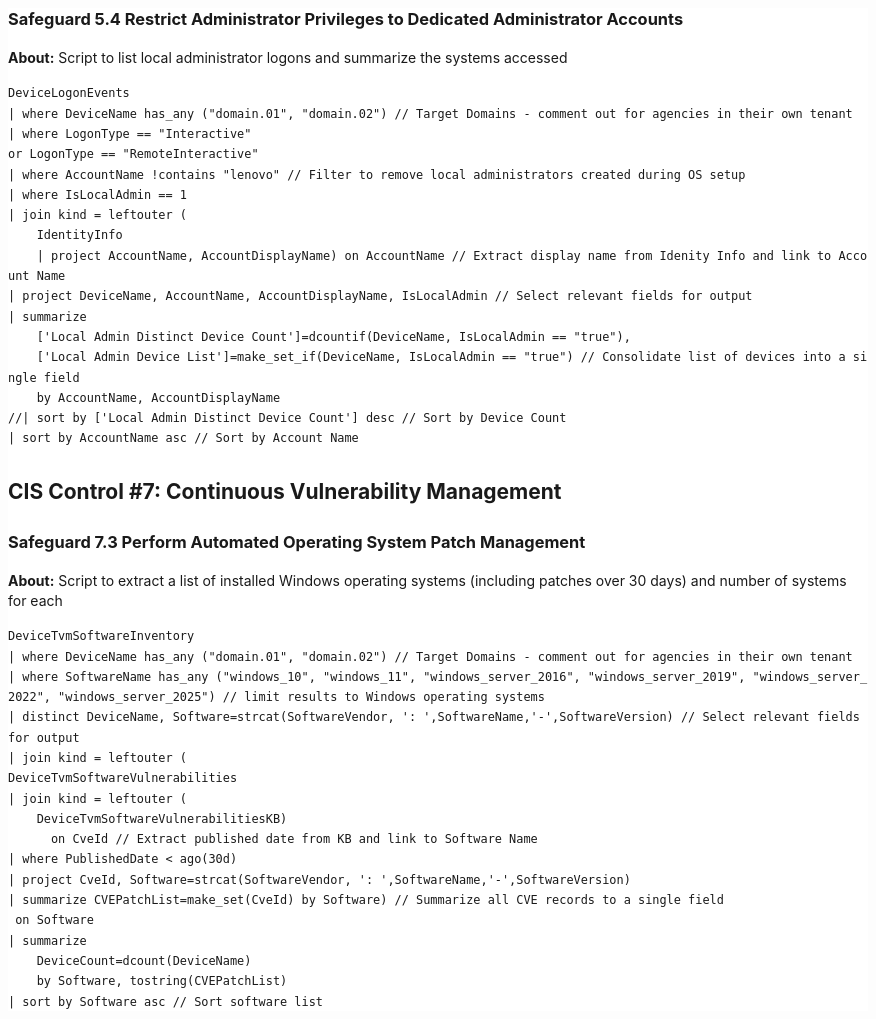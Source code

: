 ### Safeguard 5.4 Restrict Administrator Privileges to Dedicated Administrator Accounts

**About:**
Script to list local administrator logons and summarize the systems accessed

```kql
DeviceLogonEvents
| where DeviceName has_any ("domain.01", "domain.02") // Target Domains - comment out for agencies in their own tenant
| where LogonType == "Interactive"
or LogonType == "RemoteInteractive"
| where AccountName !contains "lenovo" // Filter to remove local administrators created during OS setup
| where IsLocalAdmin == 1 
| join kind = leftouter (
    IdentityInfo
    | project AccountName, AccountDisplayName) on AccountName // Extract display name from Idenity Info and link to Account Name
| project DeviceName, AccountName, AccountDisplayName, IsLocalAdmin // Select relevant fields for output
| summarize
    ['Local Admin Distinct Device Count']=dcountif(DeviceName, IsLocalAdmin == "true"),
    ['Local Admin Device List']=make_set_if(DeviceName, IsLocalAdmin == "true") // Consolidate list of devices into a single field
    by AccountName, AccountDisplayName
//| sort by ['Local Admin Distinct Device Count'] desc // Sort by Device Count
| sort by AccountName asc // Sort by Account Name
```

## CIS Control #7: Continuous Vulnerability Management

### Safeguard 7.3 Perform Automated Operating System Patch Management

**About:**
Script to extract a list of installed Windows operating systems (including patches over 30 days) and number of systems for each

```kql
DeviceTvmSoftwareInventory
| where DeviceName has_any ("domain.01", "domain.02") // Target Domains - comment out for agencies in their own tenant
| where SoftwareName has_any ("windows_10", "windows_11", "windows_server_2016", "windows_server_2019", "windows_server_2022", "windows_server_2025") // limit results to Windows operating systems
| distinct DeviceName, Software=strcat(SoftwareVendor, ': ',SoftwareName,'-',SoftwareVersion) // Select relevant fields for output
| join kind = leftouter (
DeviceTvmSoftwareVulnerabilities
| join kind = leftouter (
    DeviceTvmSoftwareVulnerabilitiesKB)
      on CveId // Extract published date from KB and link to Software Name
| where PublishedDate < ago(30d)
| project CveId, Software=strcat(SoftwareVendor, ': ',SoftwareName,'-',SoftwareVersion)
| summarize CVEPatchList=make_set(CveId) by Software) // Summarize all CVE records to a single field
 on Software
| summarize
    DeviceCount=dcount(DeviceName)
    by Software, tostring(CVEPatchList)
| sort by Software asc // Sort software list
```

